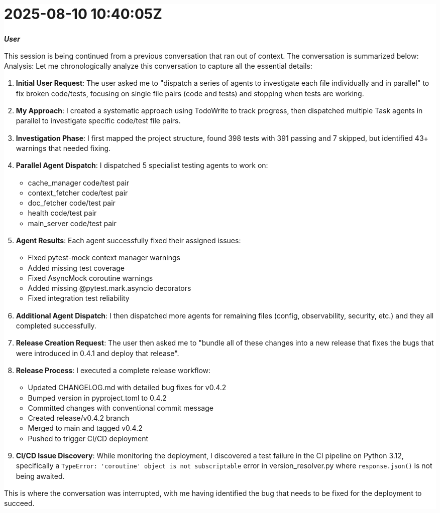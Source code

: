

# 2025-08-10 10:40:05Z



_**User**_

This session is being continued from a previous conversation that ran out of context. The conversation is summarized below:
Analysis:
Let me chronologically analyze this conversation to capture all the essential details:

1. **Initial User Request**: The user asked me to "dispatch a series of agents to investigate each file individually and in parallel" to fix broken code/tests, focusing on single file pairs (code and tests) and stopping when tests are working.

2. **My Approach**: I created a systematic approach using TodoWrite to track progress, then dispatched multiple Task agents in parallel to investigate specific code/test file pairs.

3. **Investigation Phase**: I first mapped the project structure, found 398 tests with 391 passing and 7 skipped, but identified 43+ warnings that needed fixing.

4. **Parallel Agent Dispatch**: I dispatched 5 specialist testing agents to work on:
   - cache_manager code/test pair
   - context_fetcher code/test pair  
   - doc_fetcher code/test pair
   - health code/test pair
   - main_server code/test pair

5. **Agent Results**: Each agent successfully fixed their assigned issues:
   - Fixed pytest-mock context manager warnings
   - Added missing test coverage
   - Fixed AsyncMock coroutine warnings
   - Added missing @pytest.mark.asyncio decorators
   - Fixed integration test reliability

6. **Additional Agent Dispatch**: I then dispatched more agents for remaining files (config, observability, security, etc.) and they all completed successfully.

7. **Release Creation Request**: The user then asked me to "bundle all of these changes into a new release that fixes the bugs that were introduced in 0.4.1 and deploy that release".

8. **Release Process**: I executed a complete release workflow:
   - Updated CHANGELOG.md with detailed bug fixes for v0.4.2
   - Bumped version in pyproject.toml to 0.4.2
   - Committed changes with conventional commit message
   - Created release/v0.4.2 branch
   - Merged to main and tagged v0.4.2
   - Pushed to trigger CI/CD deployment

9. **CI/CD Issue Discovery**: While monitoring the deployment, I discovered a test failure in the CI pipeline on Python 3.12, specifically a `TypeError: 'coroutine' object is not subscriptable` error in version_resolver.py where `response.json()` is not being awaited.

This is where the conversation was interrupted, with me having identified the bug that needs to be fixed for the deployment to succeed.
